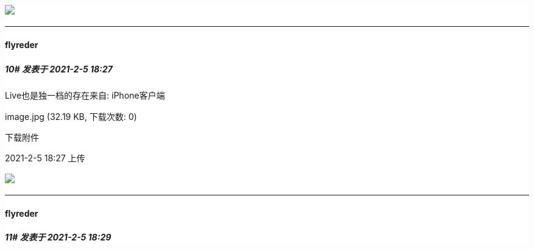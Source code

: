







<img src="https://img.saraba1st.com/forum/202102/05/182439amip4i6imiwya771.jpg" referrerpolicy="no-referrer">












*****

####  flyreder  
##### 10#       发表于 2021-2-5 18:27




Live也是独一档的存在来自: iPhone客户端






image.jpg
(32.19 KB, 下载次数: 0)




下载附件


2021-2-5 18:27 上传









<img src="https://img.saraba1st.com/forum/202102/05/182711cgjvo03cm26mhcgw.jpg" referrerpolicy="no-referrer">












*****

####  flyreder  
##### 11#       发表于 2021-2-5 18:29



